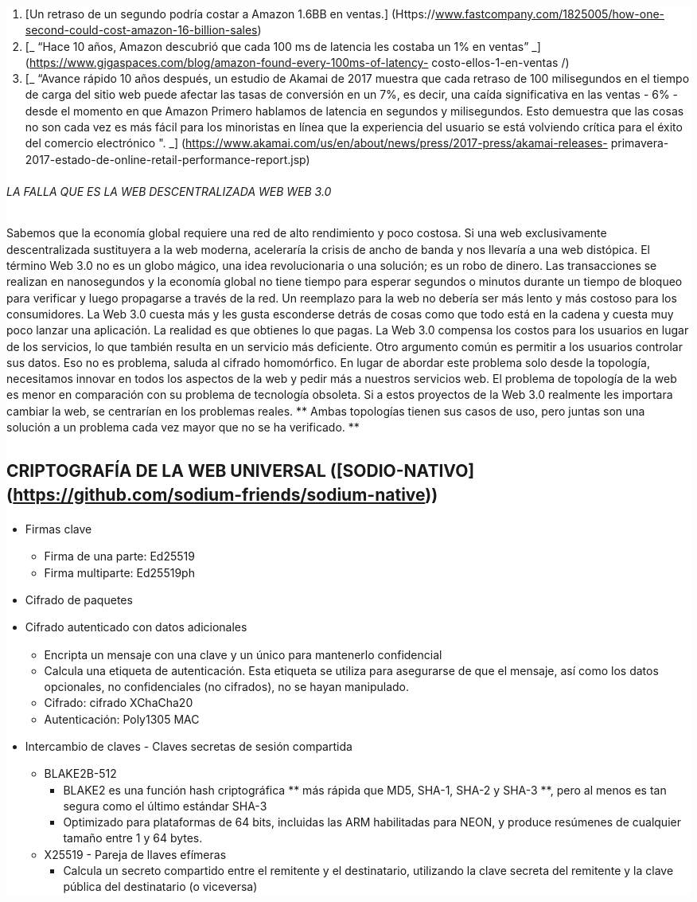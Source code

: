 1. [Un retraso de un segundo podría costar a Amazon 1.6BB en ventas.] (Https://www.fastcompany.com/1825005/how-one-second-could-cost-amazon-16-billion-sales)
2. [_ “Hace 10 años, Amazon descubrió que cada 100 ms de latencia les costaba un 1% en ventas” _] (https://www.gigaspaces.com/blog/amazon-found-every-100ms-of-latency- costo-ellos-1-en-ventas /)
3. [_ “Avance rápido 10 años después, un estudio de Akamai de 2017 muestra que cada retraso de 100 milisegundos en el tiempo de carga del sitio web puede afectar las tasas de conversión en un 7%, es decir, una caída significativa en las ventas - 6% - desde el momento en que Amazon Primero hablamos de latencia en segundos y milisegundos. Esto demuestra que las cosas no son cada vez es más fácil para los minoristas en línea que la experiencia del usuario se está volviendo crítica para el éxito del comercio electrónico ". _] (https://www.akamai.com/us/en/about/news/press/2017-press/akamai-releases- primavera-2017-estado-de-online-retail-performance-report.jsp)

###### LA FALLA QUE ES LA WEB DESCENTRALIZADA WEB WEB 3.0
Sabemos que la economía global requiere una red de alto rendimiento y poco costosa. Si una web exclusivamente descentralizada sustituyera a la web moderna, aceleraría la crisis de ancho de banda y nos llevaría a una web distópica. El término Web 3.0 no es un globo mágico, una idea revolucionaria o una solución; es un robo de dinero. Las transacciones se realizan en nanosegundos y la economía global no tiene tiempo para esperar segundos o minutos durante un tiempo de bloqueo para verificar y luego propagarse a través de la red. Un reemplazo para la web no debería ser más lento y más costoso para los consumidores. La Web 3.0 cuesta más y les gusta esconderse detrás de cosas como que todo está en la cadena y cuesta muy poco lanzar una aplicación. La realidad es que obtienes lo que pagas. La Web 3.0 compensa los costos para los usuarios en lugar de los servicios, lo que también resulta en un servicio más deficiente. Otro argumento común es permitir a los usuarios controlar sus datos. Eso no es problema, saluda al cifrado homomórfico. En lugar de abordar este problema solo desde la topología, necesitamos innovar en todos los aspectos de la web y pedir más a nuestros servicios web. El problema de topología de la web es menor en comparación con su problema de tecnología obsoleta. Si a estos proyectos de la Web 3.0 realmente les importara cambiar la web, se centrarían en los problemas reales. ** Ambas topologías tienen sus casos de uso, pero juntas son una solución a un problema cada vez mayor que no se ha verificado. **

## CRIPTOGRAFÍA DE LA WEB UNIVERSAL ([SODIO-NATIVO] (https://github.com/sodium-friends/sodium-native))

- Firmas clave
    - Firma de una parte: Ed25519
    - Firma multiparte: Ed25519ph
- Cifrado de paquetes
- Cifrado autenticado con datos adicionales
    - Encripta un mensaje con una clave y un único para mantenerlo confidencial
    - Calcula una etiqueta de autenticación. Esta etiqueta se utiliza para asegurarse de que el mensaje, así como los datos opcionales, no confidenciales (no cifrados), no se hayan manipulado.
    - Cifrado: cifrado XChaCha20
    - Autenticación: Poly1305 MAC

- Intercambio de claves - Claves secretas de sesión compartida
    - BLAKE2B-512
        - BLAKE2 es una función hash criptográfica ** más rápida que MD5, SHA-1, SHA-2 y SHA-3 **, pero al menos es tan segura como el último estándar SHA-3
        - Optimizado para plataformas de 64 bits, incluidas las ARM habilitadas para NEON, y produce resúmenes de cualquier tamaño entre 1 y 64 bytes.
    - X25519 - Pareja de llaves efímeras
        - Calcula un secreto compartido entre el remitente y el destinatario, utilizando la clave secreta del remitente y la clave pública del destinatario (o viceversa)
